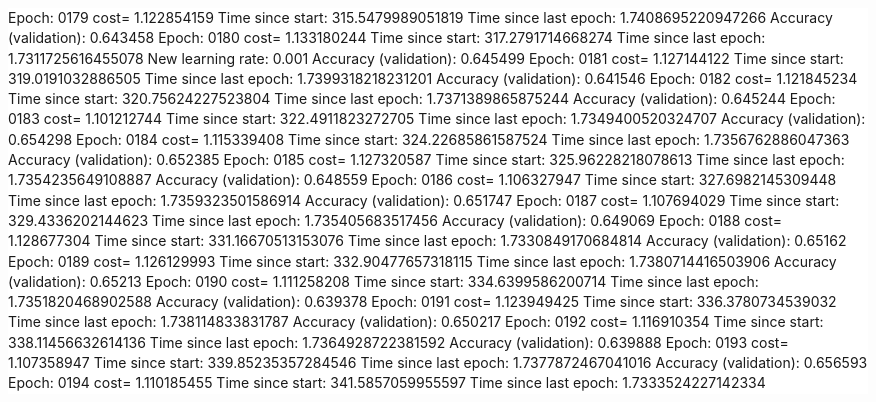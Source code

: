Epoch: 0179 cost= 1.122854159
Time since start:  315.5479989051819
Time since last epoch:  1.7408695220947266
Accuracy (validation): 0.643458
Epoch: 0180 cost= 1.133180244
Time since start:  317.2791714668274
Time since last epoch:  1.7311725616455078
New learning rate:  0.001
Accuracy (validation): 0.645499
Epoch: 0181 cost= 1.127144122
Time since start:  319.0191032886505
Time since last epoch:  1.7399318218231201
Accuracy (validation): 0.641546
Epoch: 0182 cost= 1.121845234
Time since start:  320.75624227523804
Time since last epoch:  1.7371389865875244
Accuracy (validation): 0.645244
Epoch: 0183 cost= 1.101212744
Time since start:  322.4911823272705
Time since last epoch:  1.7349400520324707
Accuracy (validation): 0.654298
Epoch: 0184 cost= 1.115339408
Time since start:  324.22685861587524
Time since last epoch:  1.7356762886047363
Accuracy (validation): 0.652385
Epoch: 0185 cost= 1.127320587
Time since start:  325.96228218078613
Time since last epoch:  1.7354235649108887
Accuracy (validation): 0.648559
Epoch: 0186 cost= 1.106327947
Time since start:  327.6982145309448
Time since last epoch:  1.7359323501586914
Accuracy (validation): 0.651747
Epoch: 0187 cost= 1.107694029
Time since start:  329.4336202144623
Time since last epoch:  1.735405683517456
Accuracy (validation): 0.649069
Epoch: 0188 cost= 1.128677304
Time since start:  331.16670513153076
Time since last epoch:  1.7330849170684814
Accuracy (validation): 0.65162
Epoch: 0189 cost= 1.126129993
Time since start:  332.90477657318115
Time since last epoch:  1.7380714416503906
Accuracy (validation): 0.65213
Epoch: 0190 cost= 1.111258208
Time since start:  334.6399586200714
Time since last epoch:  1.7351820468902588
Accuracy (validation): 0.639378
Epoch: 0191 cost= 1.123949425
Time since start:  336.3780734539032
Time since last epoch:  1.738114833831787
Accuracy (validation): 0.650217
Epoch: 0192 cost= 1.116910354
Time since start:  338.11456632614136
Time since last epoch:  1.7364928722381592
Accuracy (validation): 0.639888
Epoch: 0193 cost= 1.107358947
Time since start:  339.85235357284546
Time since last epoch:  1.7377872467041016
Accuracy (validation): 0.656593
Epoch: 0194 cost= 1.110185455
Time since start:  341.5857059955597
Time since last epoch:  1.7333524227142334
